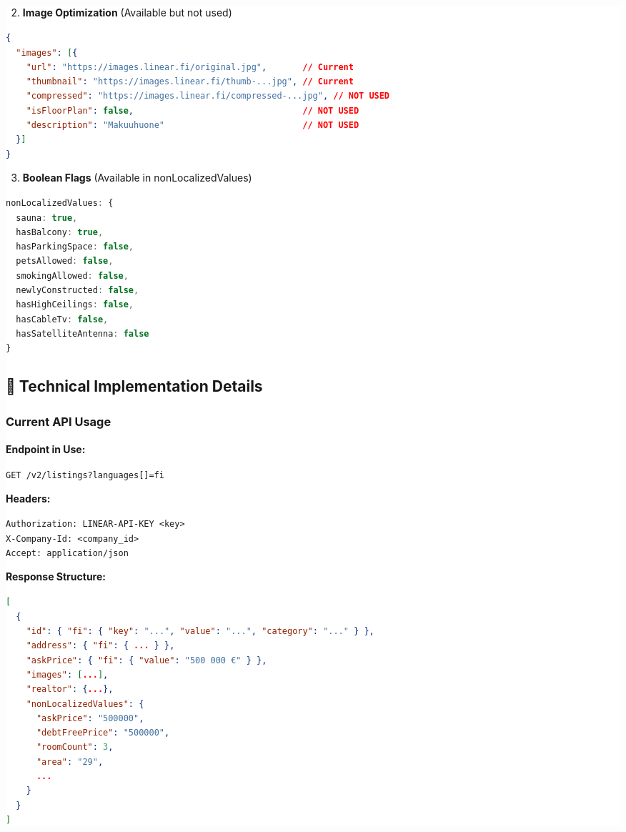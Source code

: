 
2. **Image Optimization** (Available but not used)
```json
{
  "images": [{
    "url": "https://images.linear.fi/original.jpg",       // Current
    "thumbnail": "https://images.linear.fi/thumb-...jpg", // Current
    "compressed": "https://images.linear.fi/compressed-...jpg", // NOT USED
    "isFloorPlan": false,                                 // NOT USED
    "description": "Makuuhuone"                           // NOT USED
  }]
}
```

3. **Boolean Flags** (Available in nonLocalizedValues)
```typescript
nonLocalizedValues: {
  sauna: true,
  hasBalcony: true,
  hasParkingSpace: false,
  petsAllowed: false,
  smokingAllowed: false,
  newlyConstructed: false,
  hasHighCeilings: false,
  hasCableTv: false,
  hasSatelliteAntenna: false
}
```

## 🔧 Technical Implementation Details

### Current API Usage

**Endpoint in Use:**
```
GET /v2/listings?languages[]=fi
```

**Headers:**
```http
Authorization: LINEAR-API-KEY <key>
X-Company-Id: <company_id>
Accept: application/json
```

**Response Structure:**
```json
[
  {
    "id": { "fi": { "key": "...", "value": "...", "category": "..." } },
    "address": { "fi": { ... } },
    "askPrice": { "fi": { "value": "500 000 €" } },
    "images": [...],
    "realtor": {...},
    "nonLocalizedValues": {
      "askPrice": "500000",
      "debtFreePrice": "500000",
      "roomCount": 3,
      "area": "29",
      ...
    }
  }
]
```
